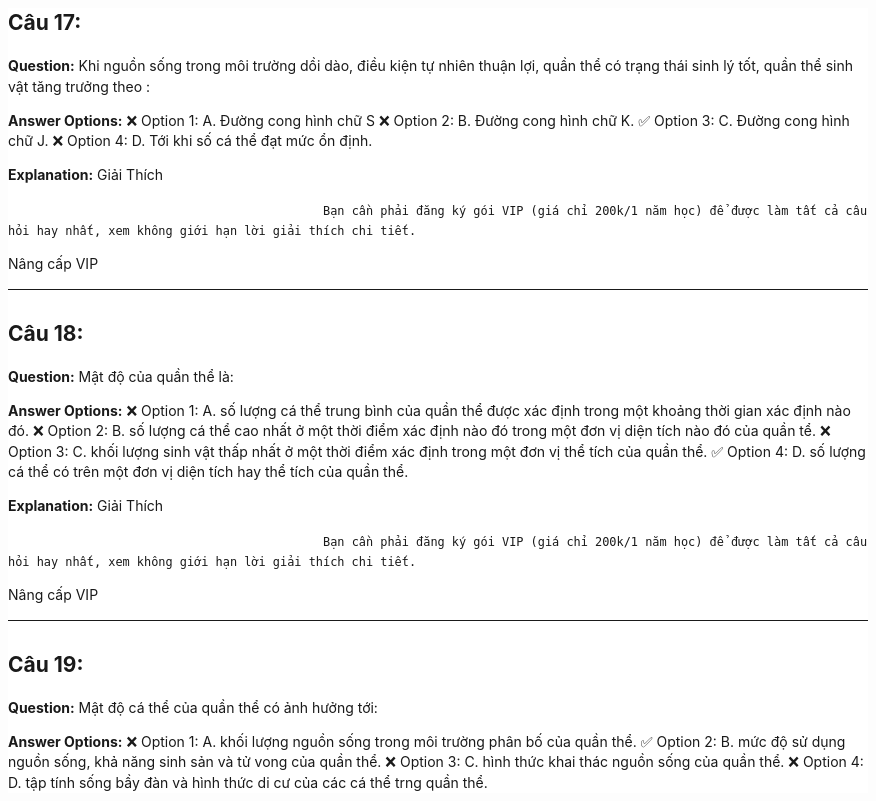 ## Câu 17:

**Question:** Khi nguồn sống trong môi trường dồi dào, điều kiện tự nhiên thuận lợi, quần thể có trạng thái sinh lý tốt, quần thể sinh vật tăng trưởng theo :

**Answer Options:**
❌ Option 1: A. Đường cong hình chữ S
❌ Option 2: B. Đường cong hình chữ K.
✅ Option 3: C. Đường cong hình chữ J.
❌ Option 4: D. Tới khi số cá thể đạt mức ổn định.

**Explanation:** Giải Thích




                                                Bạn cần phải đăng ký gói VIP (giá chỉ 200k/1 năm học) để được làm tất cả câu hỏi hay nhất, xem không giới hạn lời giải thích chi tiết.
                                            

Nâng cấp VIP

---

## Câu 18:

**Question:** Mật độ của quần thể là:

**Answer Options:**
❌ Option 1: A. số lượng cá thể trung bình của quần thể được xác định trong một khoảng thời gian xác định nào đó.
❌ Option 2: B. số lượng cá thể cao nhất ở một thời điểm xác định nào đó trong một đơn vị diện tích nào đó của quần tể.
❌ Option 3: C. khối lượng sinh vật thấp nhất ở một thời điểm xác định trong một đơn vị thể tích của quần thể.
✅ Option 4: D. số lượng cá thể có trên một đơn vị diện tích hay thể tích của quần thể.

**Explanation:** Giải Thích




                                                Bạn cần phải đăng ký gói VIP (giá chỉ 200k/1 năm học) để được làm tất cả câu hỏi hay nhất, xem không giới hạn lời giải thích chi tiết.
                                            

Nâng cấp VIP

---

## Câu 19:

**Question:** Mật độ cá thể của quần thể có ảnh hưởng tới:

**Answer Options:**
❌ Option 1: A. khối lượng nguồn sống trong môi trường phân bố của quần thể.
✅ Option 2: B. mức độ sử dụng nguồn sống, khả năng sinh sản và tử vong của quần thể.
❌ Option 3: C. hình thức khai thác nguồn sống của quần thể.
❌ Option 4: D. tập tính sống bầy đàn và hình thức di cư của các cá thể trng quần thể.
